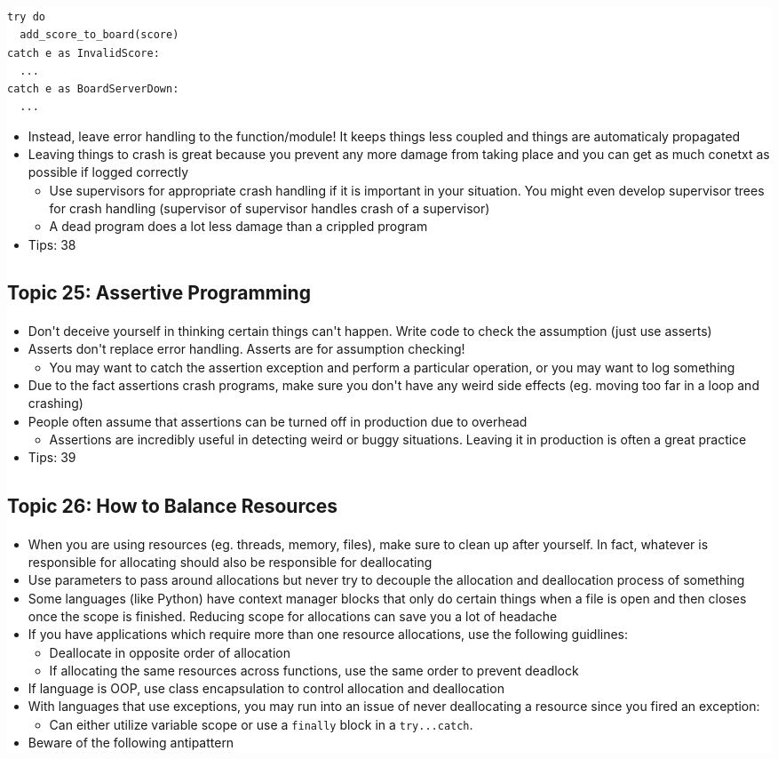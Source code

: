 ```
try do
  add_score_to_board(score)
catch e as InvalidScore:
  ...
catch e as BoardServerDown:
  ...
```

* Instead, leave error handling to the function/module! It keeps things less coupled and things are automaticaly propagated
* Leaving things to crash is great because you prevent any more damage from taking place and you can get as much conetxt as possible if logged correctly
  * Use supervisors for appropriate crash handling if it is important in your situation. You might even develop supervisor trees for crash handling (supervisor of supervisor handles crash of a supervisor)
  * A dead program does a lot less damage than a crippled program
* Tips: 38

## Topic 25: Assertive Programming

* Don't deceive yourself in thinking certain things can't happen. Write code to check the assumption (just use asserts)
* Asserts don't replace error handling. Asserts are for assumption checking!
  * You may want to catch the assertion exception and perform a particular operation, or you may want to log something
* Due to the fact assertions crash programs, make sure you don't have any weird side effects (eg. moving too far in a loop and crashing)
* People often assume that assertions can be turned off in production due to overhead
  * Assertions are incredibly useful in detecting weird or buggy situations. Leaving it in production is often a great practice
* Tips: 39

## Topic 26: How to Balance Resources

* When you are using resources (eg. threads, memory, files), make sure to clean up after yourself. In fact, whatever is responsible for allocating should also be responsible for deallocating
* Use parameters to pass around allocations but never try to decouple the allocation and deallocation process of something
* Some languages (like Python) have context manager blocks that only do certain things when a file is open and then closes once the scope is finished. Reducing scope for allocations can save you a lot of headache
* If you have applications which require more than one resource allocations, use the following guidlines:
  * Deallocate in opposite order of allocation
  * If allocating the same resources across functions, use the same order to prevent deadlock
* If language is OOP, use class encapsulation to control allocation and deallocation
* With languages that use exceptions, you may run into an issue of never deallocating a resource since you fired an exception:
  * Can either utilize variable scope or use a `finally` block in a `try...catch`.
* Beware of the following antipattern
